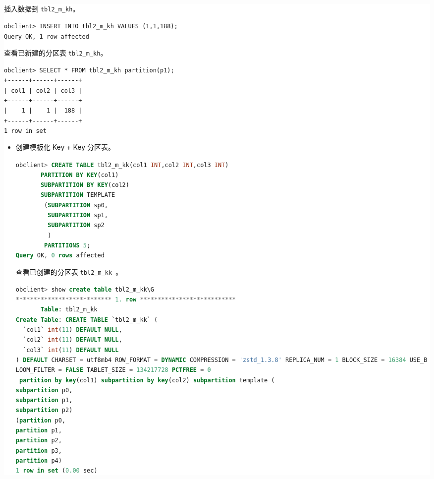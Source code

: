   

  插入数据到 `tbl2_m_kh`。

  ```unknow
  obclient> INSERT INTO tbl2_m_kh VALUES (1,1,188);
  Query OK, 1 row affected
  ```

  

  查看已新建的分区表 `tbl2_m_kh`。

  ```unknow
  obclient> SELECT * FROM tbl2_m_kh partition(p1);
  +------+------+------+
  | col1 | col2 | col3 |
  +------+------+------+
  |    1 |    1 |  188 |
  +------+------+------+
  1 row in set
  ```

  

* 创建模板化 Key + Key 分区表。

  ```sql
  obclient> CREATE TABLE tbl2_m_kk(col1 INT,col2 INT,col3 INT) 
         PARTITION BY KEY(col1)
         SUBPARTITION BY KEY(col2)
         SUBPARTITION TEMPLATE
          (SUBPARTITION sp0,
           SUBPARTITION sp1,
           SUBPARTITION sp2
           )
          PARTITIONS 5;
  Query OK, 0 rows affected
  ```

  

  查看已创建的分区表 `tbl2_m_kk `。

  ```sql
  obclient> show create table tbl2_m_kk\G
  *************************** 1. row ***************************
         Table: tbl2_m_kk
  Create Table: CREATE TABLE `tbl2_m_kk` (
    `col1` int(11) DEFAULT NULL,
    `col2` int(11) DEFAULT NULL,
    `col3` int(11) DEFAULT NULL
  ) DEFAULT CHARSET = utf8mb4 ROW_FORMAT = DYNAMIC COMPRESSION = 'zstd_1.3.8' REPLICA_NUM = 1 BLOCK_SIZE = 16384 USE_BLOOM_FILTER = FALSE TABLET_SIZE = 134217728 PCTFREE = 0
   partition by key(col1) subpartition by key(col2) subpartition template (
  subpartition p0,
  subpartition p1,
  subpartition p2)
  (partition p0,
  partition p1,
  partition p2,
  partition p3,
  partition p4)
  1 row in set (0.00 sec)
  ```
